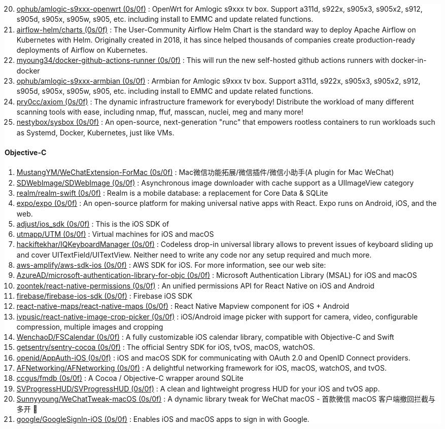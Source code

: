 20. [ophub/amlogic-s9xxx-openwrt (0s/0f)](https://github.com/ophub/amlogic-s9xxx-openwrt) : OpenWrt for Amlogic s9xxx tv box. Support a311d, s922x, s905x3, s905x2, s912, s905d, s905x, s905w, s905, etc. including install to EMMC and update related functions.
21. [airflow-helm/charts (0s/0f)](https://github.com/airflow-helm/charts) : The User-Community Airflow Helm Chart is the standard way to deploy Apache Airflow on Kubernetes with Helm. Originally created in 2018, it has since helped thousands of companies create production-ready deployments of Airflow on Kubernetes.
22. [myoung34/docker-github-actions-runner (0s/0f)](https://github.com/myoung34/docker-github-actions-runner) : This will run the new self-hosted github actions runners with docker-in-docker
23. [ophub/amlogic-s9xxx-armbian (0s/0f)](https://github.com/ophub/amlogic-s9xxx-armbian) : Armbian for Amlogic s9xxx tv box. Support a311d, s922x, s905x3, s905x2, s912, s905d, s905x, s905w, s905, etc. including install to EMMC and update related functions.
24. [pry0cc/axiom (0s/0f)](https://github.com/pry0cc/axiom) : The dynamic infrastructure framework for everybody! Distribute the workload of many different scanning tools with ease, including nmap, ffuf, masscan, nuclei, meg and many more!
25. [nestybox/sysbox (0s/0f)](https://github.com/nestybox/sysbox) : An open-source, next-generation "runc" that empowers rootless containers to run workloads such as Systemd, Docker, Kubernetes, just like VMs.

#### Objective-C
1. [MustangYM/WeChatExtension-ForMac (0s/0f)](https://github.com/MustangYM/WeChatExtension-ForMac) : Mac微信功能拓展/微信插件/微信小助手(A plugin for Mac WeChat)
2. [SDWebImage/SDWebImage (0s/0f)](https://github.com/SDWebImage/SDWebImage) : Asynchronous image downloader with cache support as a UIImageView category
3. [realm/realm-swift (0s/0f)](https://github.com/realm/realm-swift) : Realm is a mobile database: a replacement for Core Data & SQLite
4. [expo/expo (0s/0f)](https://github.com/expo/expo) : An open-source platform for making universal native apps with React. Expo runs on Android, iOS, and the web.
5. [adjust/ios_sdk (0s/0f)](https://github.com/adjust/ios_sdk) : This is the iOS SDK of
6. [utmapp/UTM (0s/0f)](https://github.com/utmapp/UTM) : Virtual machines for iOS and macOS
7. [hackiftekhar/IQKeyboardManager (0s/0f)](https://github.com/hackiftekhar/IQKeyboardManager) : Codeless drop-in universal library allows to prevent issues of keyboard sliding up and cover UITextField/UITextView. Neither need to write any code nor any setup required and much more.
8. [aws-amplify/aws-sdk-ios (0s/0f)](https://github.com/aws-amplify/aws-sdk-ios) : AWS SDK for iOS. For more information, see our web site:
9. [AzureAD/microsoft-authentication-library-for-objc (0s/0f)](https://github.com/AzureAD/microsoft-authentication-library-for-objc) : Microsoft Authentication Library (MSAL) for iOS and macOS
10. [zoontek/react-native-permissions (0s/0f)](https://github.com/zoontek/react-native-permissions) : An unified permissions API for React Native on iOS and Android
11. [firebase/firebase-ios-sdk (0s/0f)](https://github.com/firebase/firebase-ios-sdk) : Firebase iOS SDK
12. [react-native-maps/react-native-maps (0s/0f)](https://github.com/react-native-maps/react-native-maps) : React Native Mapview component for iOS + Android
13. [ivpusic/react-native-image-crop-picker (0s/0f)](https://github.com/ivpusic/react-native-image-crop-picker) : iOS/Android image picker with support for camera, video, configurable compression, multiple images and cropping
14. [WenchaoD/FSCalendar (0s/0f)](https://github.com/WenchaoD/FSCalendar) : A fully customizable iOS calendar library, compatible with Objective-C and Swift
15. [getsentry/sentry-cocoa (0s/0f)](https://github.com/getsentry/sentry-cocoa) : The official Sentry SDK for iOS, tvOS, macOS, watchOS.
16. [openid/AppAuth-iOS (0s/0f)](https://github.com/openid/AppAuth-iOS) : iOS and macOS SDK for communicating with OAuth 2.0 and OpenID Connect providers.
17. [AFNetworking/AFNetworking (0s/0f)](https://github.com/AFNetworking/AFNetworking) : A delightful networking framework for iOS, macOS, watchOS, and tvOS.
18. [ccgus/fmdb (0s/0f)](https://github.com/ccgus/fmdb) : A Cocoa / Objective-C wrapper around SQLite
19. [SVProgressHUD/SVProgressHUD (0s/0f)](https://github.com/SVProgressHUD/SVProgressHUD) : A clean and lightweight progress HUD for your iOS and tvOS app.
20. [Sunnyyoung/WeChatTweak-macOS (0s/0f)](https://github.com/Sunnyyoung/WeChatTweak-macOS) : A dynamic library tweak for WeChat macOS - 首款微信 macOS 客户端撤回拦截与多开 🔨
21. [google/GoogleSignIn-iOS (0s/0f)](https://github.com/google/GoogleSignIn-iOS) : Enables iOS and macOS apps to sign in with Google.